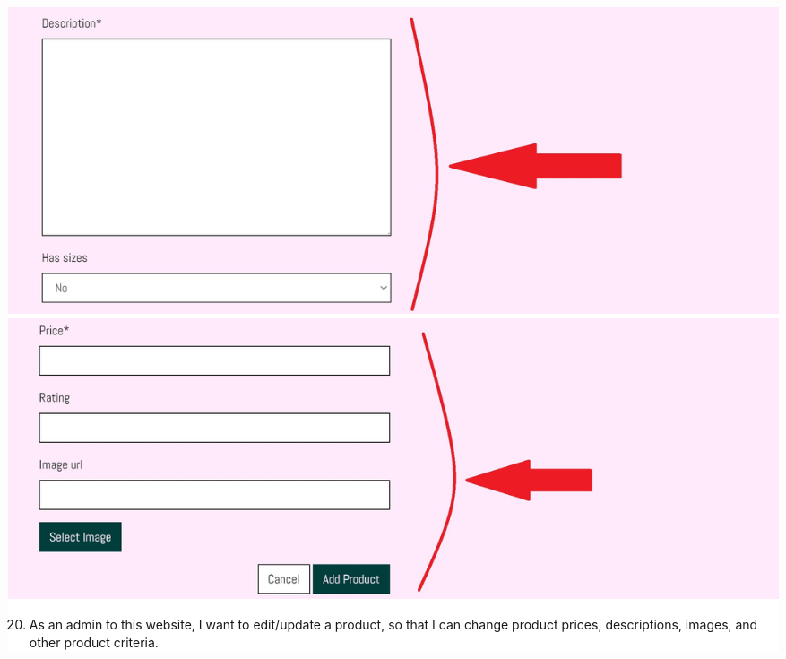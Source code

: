 ![Crystal Energy](user_stories/u1999.jpg "Crystal Energy")
![Crystal Energy](user_stories/u19999.jpg "Crystal Energy")

20. As an admin to this website, I want to edit/update a product, so that I can change product prices, descriptions, images, and other product criteria.
